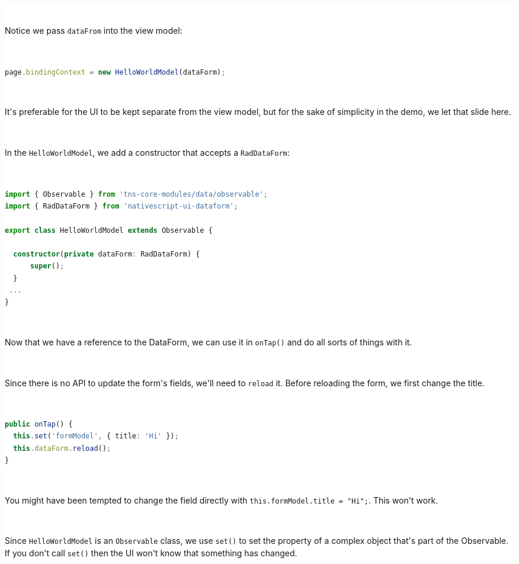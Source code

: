 <br/>

Notice we pass `dataFrom` into the view model:

<br/>

```typescript
page.bindingContext = new HelloWorldModel(dataForm);
```

<br/>

It's preferable for the UI to be kept separate from the view model, but for the sake of simplicity in the demo, we let that slide here.

<br/>

In the `HelloWorldModel`, we add a constructor that accepts a `RadDataForm`:

<br/>

```typescript
import { Observable } from 'tns-core-modules/data/observable';
import { RadDataForm } from 'nativescript-ui-dataform';

export class HelloWorldModel extends Observable {

  constructor(private dataForm: RadDataForm) {
      super();
  }
 ...
}
```

<br/>

Now that we have a reference to the DataForm, we can use it in `onTap()` and do all sorts of things with it.

<br/>

Since there is no API to update the form's fields, we'll need to `reload` it. Before reloading the form, we first change the title.

  <br/>

```typescript
public onTap() {
  this.set('formModel', { title: 'Hi' });
  this.dataForm.reload();
}
```

<br/>

You might have been tempted to change the field directly with `this.formModel.title = "Hi";`. This won't work.

<br/>

Since `HelloWorldModel` is an `Observable` class, we use `set()` to set the property of a complex object that's part of the Observable. If you don't call `set()` then the UI won't know that something has changed.
